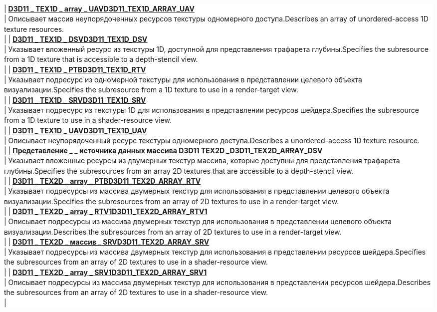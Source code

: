| [<span data-ttu-id="b793c-143">**D3D11 \_ TEX1D \_ array \_ UAV**</span><span class="sxs-lookup"><span data-stu-id="b793c-143">**D3D11\_TEX1D\_ARRAY\_UAV**</span></span>](/windows/desktop/api/D3D11/ns-d3d11-d3d11_tex1d_array_uav)<br/>                          | <span data-ttu-id="b793c-144">Описывает массив неупорядоченных ресурсов текстуры одномерного доступа.</span><span class="sxs-lookup"><span data-stu-id="b793c-144">Describes an array of unordered-access 1D texture resources.</span></span><br/>                                           |
| [<span data-ttu-id="b793c-145">**D3D11 \_ TEX1D \_ DSV**</span><span class="sxs-lookup"><span data-stu-id="b793c-145">**D3D11\_TEX1D\_DSV**</span></span>](/windows/desktop/api/D3D11/ns-d3d11-d3d11_tex1d_dsv)<br/>                                       | <span data-ttu-id="b793c-146">Указывает вложенный ресурс из текстуры 1D, доступной для представления трафарета глубины.</span><span class="sxs-lookup"><span data-stu-id="b793c-146">Specifies the subresource from a 1D texture that is accessible to a depth-stencil view.</span></span><br/>                |
| [<span data-ttu-id="b793c-147">**D3D11 \_ TEX1D \_ РТВ**</span><span class="sxs-lookup"><span data-stu-id="b793c-147">**D3D11\_TEX1D\_RTV**</span></span>](/windows/desktop/api/D3D11/ns-d3d11-d3d11_tex1d_rtv)<br/>                                       | <span data-ttu-id="b793c-148">Указывает подресурс из одномерной текстуры для использования в представлении целевого объекта визуализации.</span><span class="sxs-lookup"><span data-stu-id="b793c-148">Specifies the subresource from a 1D texture to use in a render-target view.</span></span><br/>                            |
| [<span data-ttu-id="b793c-149">**D3D11 \_ TEX1D \_ SRV**</span><span class="sxs-lookup"><span data-stu-id="b793c-149">**D3D11\_TEX1D\_SRV**</span></span>](/windows/desktop/api/D3D11/ns-d3d11-d3d11_tex1d_srv)<br/>                                       | <span data-ttu-id="b793c-150">Указывает подресурс из текстуры 1D для использования в представлении ресурсов шейдера.</span><span class="sxs-lookup"><span data-stu-id="b793c-150">Specifies the subresource from a 1D texture to use in a shader-resource view.</span></span><br/>                          |
| [<span data-ttu-id="b793c-151">**D3D11 \_ TEX1D \_ UAV**</span><span class="sxs-lookup"><span data-stu-id="b793c-151">**D3D11\_TEX1D\_UAV**</span></span>](/windows/desktop/api/D3D11/ns-d3d11-d3d11_tex1d_uav)<br/>                                       | <span data-ttu-id="b793c-152">Описывает неупорядоченный ресурс текстуры одномерного доступа.</span><span class="sxs-lookup"><span data-stu-id="b793c-152">Describes a unordered-access 1D texture resource.</span></span><br/>                                                      |
| [<span data-ttu-id="b793c-153">**Представление \_ \_ источника данных массива D3D11 TEX2D \_**</span><span class="sxs-lookup"><span data-stu-id="b793c-153">**D3D11\_TEX2D\_ARRAY\_DSV**</span></span>](/windows/desktop/api/D3D11/ns-d3d11-d3d11_tex2d_array_dsv)<br/>                          | <span data-ttu-id="b793c-154">Указывает вложенные ресурсы из двумерных текстур массива, которые доступны для представления трафарета глубины.</span><span class="sxs-lookup"><span data-stu-id="b793c-154">Specifies the subresources from an array 2D textures that are accessible to a depth-stencil view.</span></span><br/>      |
| [<span data-ttu-id="b793c-155">**D3D11 \_ TEX2D \_ array \_ РТВ**</span><span class="sxs-lookup"><span data-stu-id="b793c-155">**D3D11\_TEX2D\_ARRAY\_RTV**</span></span>](/windows/desktop/api/D3D11/ns-d3d11-d3d11_tex2d_array_rtv)<br/>                          | <span data-ttu-id="b793c-156">Указывает подресурсы из массива двумерных текстур для использования в представлении целевого объекта визуализации.</span><span class="sxs-lookup"><span data-stu-id="b793c-156">Specifies the subresources from an array of 2D textures to use in a render-target view.</span></span><br/>                |
| [<span data-ttu-id="b793c-157">**D3D11 \_ TEX2D \_ array \_ RTV1**</span><span class="sxs-lookup"><span data-stu-id="b793c-157">**D3D11\_TEX2D\_ARRAY\_RTV1**</span></span>](/windows/desktop/api/D3D11_3/ns-d3d11_3-d3d11_tex2d_array_rtv1)<br/>                        | <span data-ttu-id="b793c-158">Описывает подресурсы из массива двумерных текстур для использования в представлении целевого объекта визуализации.</span><span class="sxs-lookup"><span data-stu-id="b793c-158">Describes the subresources from an array of 2D textures to use in a render-target view.</span></span><br/>                |
| [<span data-ttu-id="b793c-159">**D3D11 \_ TEX2D \_ массив \_ SRV**</span><span class="sxs-lookup"><span data-stu-id="b793c-159">**D3D11\_TEX2D\_ARRAY\_SRV**</span></span>](/windows/desktop/api/D3D11/ns-d3d11-d3d11_tex2d_array_srv)<br/>                          | <span data-ttu-id="b793c-160">Указывает подресурсы из массива двумерных текстур для использования в представлении ресурсов шейдера.</span><span class="sxs-lookup"><span data-stu-id="b793c-160">Specifies the subresources from an array of 2D textures to use in a shader-resource view.</span></span><br/>              |
| [<span data-ttu-id="b793c-161">**D3D11 \_ TEX2D \_ array \_ SRV1**</span><span class="sxs-lookup"><span data-stu-id="b793c-161">**D3D11\_TEX2D\_ARRAY\_SRV1**</span></span>](/windows/desktop/api/D3D11_3/ns-d3d11_3-d3d11_tex2d_array_srv1)<br/>                        | <span data-ttu-id="b793c-162">Описывает подресурсы из массива двумерных текстур для использования в представлении ресурсов шейдера.</span><span class="sxs-lookup"><span data-stu-id="b793c-162">Describes the subresources from an array of 2D textures to use in a shader-resource view.</span></span><br/>              |